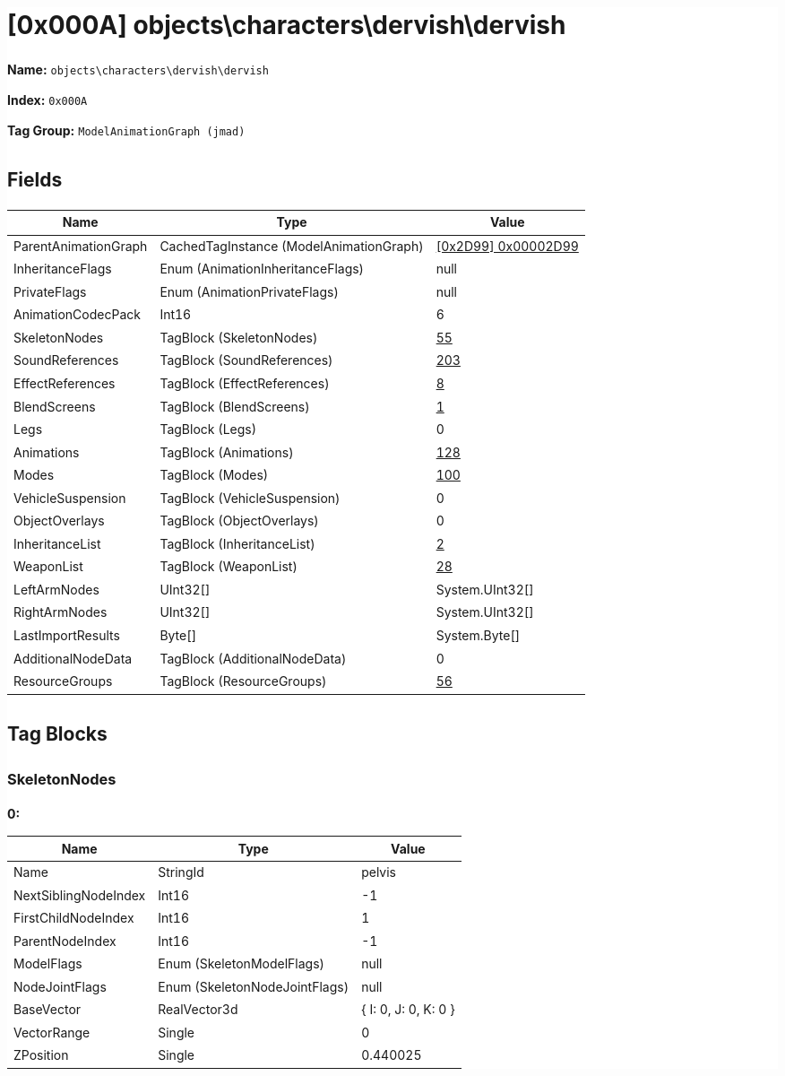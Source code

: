 # [0x000A] objects\characters\dervish\dervish

**Name:** ```objects\characters\dervish\dervish```

**Index:** ```0x000A```

**Tag Group:** ```ModelAnimationGraph (jmad)```

## Fields

Name	| Type	| Value
---	|---	|---	|
ParentAnimationGraph	|CachedTagInstance (ModelAnimationGraph)	|[[0x2D99] 0x00002D99](../ModelAnimationGraph/2D99.md)
InheritanceFlags	|Enum (AnimationInheritanceFlags)	|null
PrivateFlags	|Enum (AnimationPrivateFlags)	|null
AnimationCodecPack	|Int16	|6
SkeletonNodes	|TagBlock (SkeletonNodes)	|[55](#skeletonnodes)
SoundReferences	|TagBlock (SoundReferences)	|[203](#soundreferences)
EffectReferences	|TagBlock (EffectReferences)	|[8](#effectreferences)
BlendScreens	|TagBlock (BlendScreens)	|[1](#blendscreens)
Legs	|TagBlock (Legs)	|0
Animations	|TagBlock (Animations)	|[128](#animations)
Modes	|TagBlock (Modes)	|[100](#modes)
VehicleSuspension	|TagBlock (VehicleSuspension)	|0
ObjectOverlays	|TagBlock (ObjectOverlays)	|0
InheritanceList	|TagBlock (InheritanceList)	|[2](#inheritancelist)
WeaponList	|TagBlock (WeaponList)	|[28](#weaponlist)
LeftArmNodes	|UInt32[]	|System.UInt32[]
RightArmNodes	|UInt32[]	|System.UInt32[]
LastImportResults	|Byte[]	|System.Byte[]
AdditionalNodeData	|TagBlock (AdditionalNodeData)	|0
ResourceGroups	|TagBlock (ResourceGroups)	|[56](#resourcegroups)


## Tag Blocks

### SkeletonNodes

**0:**

Name	| Type	| Value
---	|---	|---	|
Name	|StringId	|pelvis
NextSiblingNodeIndex	|Int16	|-1
FirstChildNodeIndex	|Int16	|1
ParentNodeIndex	|Int16	|-1
ModelFlags	|Enum (SkeletonModelFlags)	|null
NodeJointFlags	|Enum (SkeletonNodeJointFlags)	|null
BaseVector	|RealVector3d	|{ I: 0, J: 0, K: 0 }
VectorRange	|Single	|0
ZPosition	|Single	|0.440025
